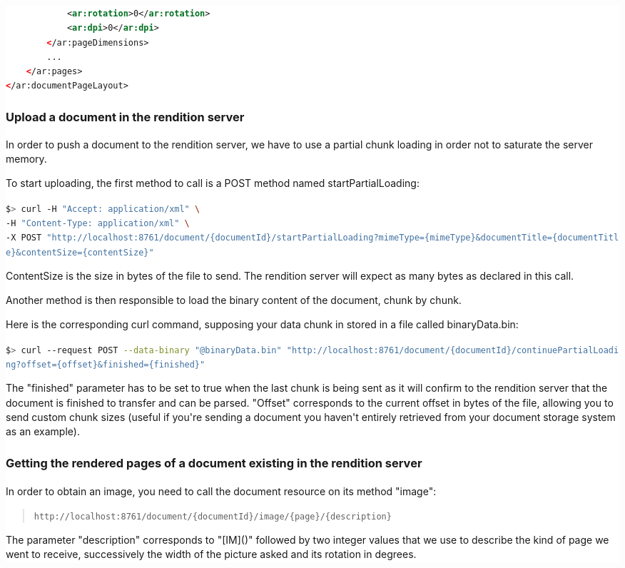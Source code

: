 ``` xml
            <ar:rotation>0</ar:rotation>
            <ar:dpi>0</ar:dpi>
        </ar:pageDimensions>
        ...
    </ar:pages>
</ar:documentPageLayout>
```

### Upload a document in the rendition server

In order to push a document to the rendition server, we have to use a
partial chunk loading in order not to saturate the server memory.

To start uploading, the first method to call is a POST method named
startPartialLoading:

```bash
$> curl -H "Accept: application/xml" \
-H "Content-Type: application/xml" \
-X POST "http://localhost:8761/document/{documentId}/startPartialLoading?mimeType={mimeType}&documentTitle={documentTitle}&contentSize={contentSize}"
```

ContentSize is the size in bytes of the file to send. The rendition
server will expect as many bytes as declared in this call.

Another method is then responsible to load the binary content of the
document, chunk by chunk.

Here is the corresponding curl command, supposing your data chunk in
stored in a file called binaryData.bin:

```bash
$> curl --request POST --data-binary "@binaryData.bin" "http://localhost:8761/document/{documentId}/continuePartialLoading?offset={offset}&finished={finished}"
```

The "finished" parameter has to be set to true when the last chunk is
being sent as it will confirm to the rendition server that the document
is finished to transfer and can be parsed. "Offset" corresponds to the
current offset in bytes of the file, allowing you to send custom chunk
sizes (useful if you're sending a document you haven't entirely
retrieved from your document storage system as an example).

### Getting the rendered pages of a document existing in the rendition server

In order to obtain an image, you need to call the document resource on
its method "image":

> `http://localhost:8761/document/{documentId}/image/{page}/{description}`

The parameter "description" corresponds to "\[IM\]()" followed by two
integer values that we use to describe the kind of page we went to
receive, successively the width of the picture asked and its rotation in
degrees.
